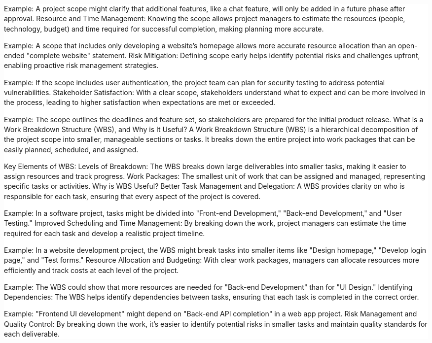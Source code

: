 Example: A project scope might clarify that additional features, like a chat feature, will only be added in a future phase after approval.
Resource and Time Management:
Knowing the scope allows project managers to estimate the resources (people, technology, budget) and time required for successful completion, making planning more accurate.

Example: A scope that includes only developing a website’s homepage allows more accurate resource allocation than an open-ended "complete website" statement.
Risk Mitigation:
Defining scope early helps identify potential risks and challenges upfront, enabling proactive risk management strategies.

Example: If the scope includes user authentication, the project team can plan for security testing to address potential vulnerabilities.
Stakeholder Satisfaction:
With a clear scope, stakeholders understand what to expect and can be more involved in the process, leading to higher satisfaction when expectations are met or exceeded.

Example: The scope outlines the deadlines and feature set, so stakeholders are prepared for the initial product release.
What is a Work Breakdown Structure (WBS), and Why is It Useful?
A Work Breakdown Structure (WBS) is a hierarchical decomposition of the project scope into smaller, manageable sections or tasks. It breaks down the entire project into work packages that can be easily planned, scheduled, and assigned.

Key Elements of WBS:
Levels of Breakdown: The WBS breaks down large deliverables into smaller tasks, making it easier to assign resources and track progress.
Work Packages: The smallest unit of work that can be assigned and managed, representing specific tasks or activities.
Why is WBS Useful?
Better Task Management and Delegation:
A WBS provides clarity on who is responsible for each task, ensuring that every aspect of the project is covered.

Example: In a software project, tasks might be divided into "Front-end Development," "Back-end Development," and "User Testing."
Improved Scheduling and Time Management:
By breaking down the work, project managers can estimate the time required for each task and develop a realistic project timeline.

Example: In a website development project, the WBS might break tasks into smaller items like "Design homepage," "Develop login page," and "Test forms."
Resource Allocation and Budgeting:
With clear work packages, managers can allocate resources more efficiently and track costs at each level of the project.

Example: The WBS could show that more resources are needed for "Back-end Development" than for "UI Design."
Identifying Dependencies:
The WBS helps identify dependencies between tasks, ensuring that each task is completed in the correct order.

Example: "Frontend UI development" might depend on "Back-end API completion" in a web app project.
Risk Management and Quality Control:
By breaking down the work, it’s easier to identify potential risks in smaller tasks and maintain quality standards for each deliverable.
